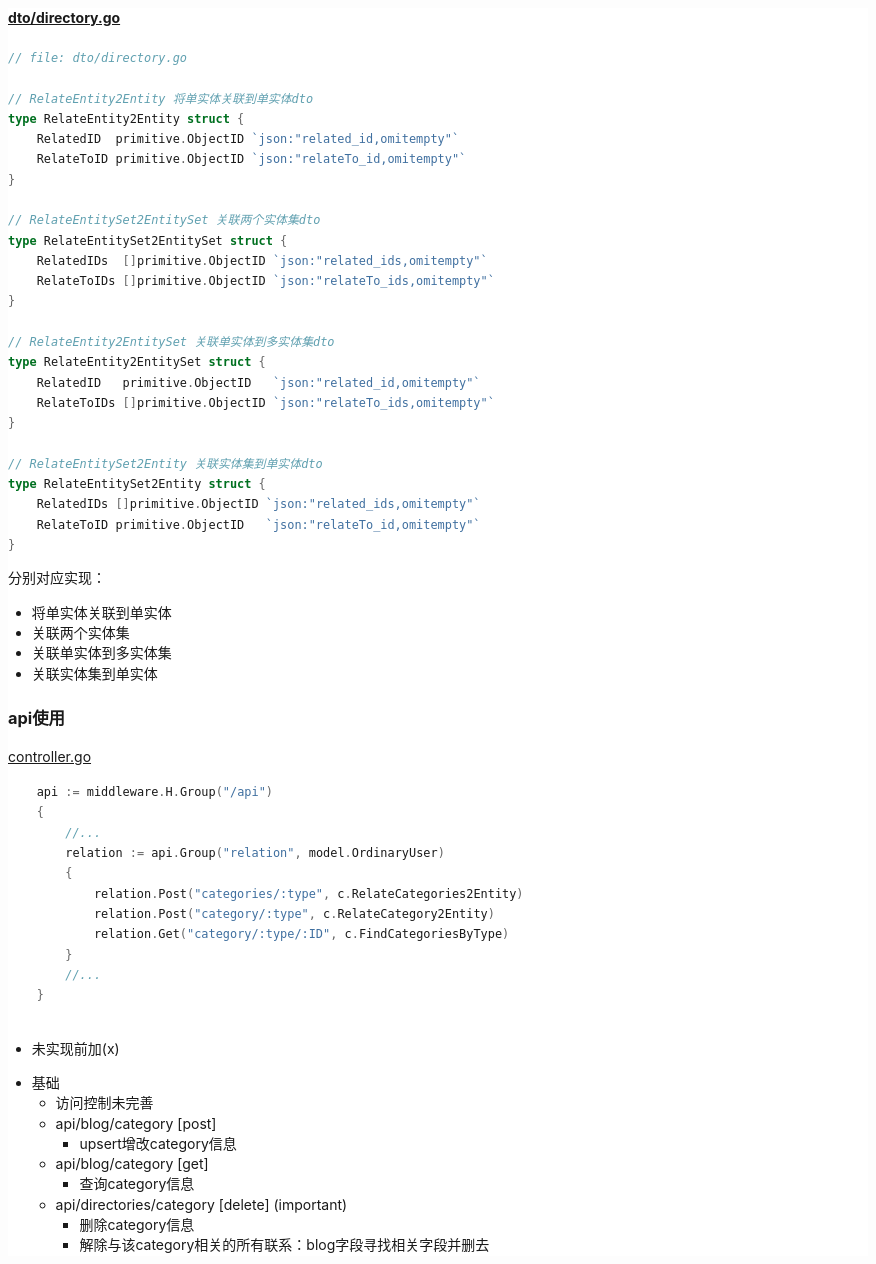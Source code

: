
#### [dto/directory.go](../../dto/directory.go)
``` go
// file: dto/directory.go

// RelateEntity2Entity 将单实体关联到单实体dto
type RelateEntity2Entity struct {
	RelatedID  primitive.ObjectID `json:"related_id,omitempty"`
	RelateToID primitive.ObjectID `json:"relateTo_id,omitempty"`
}

// RelateEntitySet2EntitySet 关联两个实体集dto
type RelateEntitySet2EntitySet struct {
	RelatedIDs  []primitive.ObjectID `json:"related_ids,omitempty"`
	RelateToIDs []primitive.ObjectID `json:"relateTo_ids,omitempty"`
}

// RelateEntity2EntitySet 关联单实体到多实体集dto
type RelateEntity2EntitySet struct {
	RelatedID   primitive.ObjectID   `json:"related_id,omitempty"`
	RelateToIDs []primitive.ObjectID `json:"relateTo_ids,omitempty"`
}

// RelateEntitySet2Entity 关联实体集到单实体dto
type RelateEntitySet2Entity struct {
	RelatedIDs []primitive.ObjectID `json:"related_ids,omitempty"`
	RelateToID primitive.ObjectID   `json:"relateTo_id,omitempty"`
}
```

分别对应实现：
- 将单实体关联到单实体
- 关联两个实体集
- 关联单实体到多实体集
- 关联实体集到单实体

### api使用
[controller.go](../controller/controller.go)
``` go
    api := middleware.H.Group("/api")
    {
    	//...
        relation := api.Group("relation", model.OrdinaryUser)
        {
            relation.Post("categories/:type", c.RelateCategories2Entity)
            relation.Post("category/:type", c.RelateCategory2Entity)
            relation.Get("category/:type/:ID", c.FindCategoriesByType)
        }
        //...
    }
       
```
* 未实现前加(x)
- 基础
    - 访问控制未完善
    - api/blog/category [post]
        - upsert增改category信息
    - api/blog/category [get]
        - 查询category信息
  -  api/directories/category [delete] (important)
      - 删除category信息
      - 解除与该category相关的所有联系：blog字段寻找相关字段并删去
